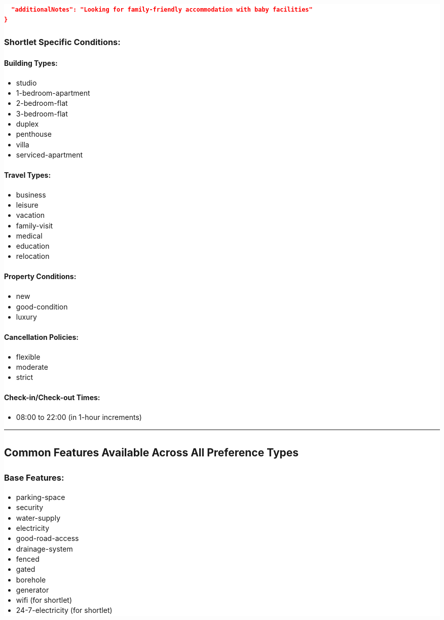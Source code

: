 ```json
  "additionalNotes": "Looking for family-friendly accommodation with baby facilities"
}
```

### Shortlet Specific Conditions:

#### Building Types:
- studio
- 1-bedroom-apartment
- 2-bedroom-flat
- 3-bedroom-flat
- duplex
- penthouse
- villa
- serviced-apartment

#### Travel Types:
- business
- leisure
- vacation
- family-visit
- medical
- education
- relocation

#### Property Conditions:
- new
- good-condition
- luxury

#### Cancellation Policies:
- flexible
- moderate
- strict

#### Check-in/Check-out Times:
- 08:00 to 22:00 (in 1-hour increments)

---

## Common Features Available Across All Preference Types

### Base Features:
- parking-space
- security
- water-supply
- electricity
- good-road-access
- drainage-system
- fenced
- gated
- borehole
- generator
- wifi (for shortlet)
- 24-7-electricity (for shortlet)
